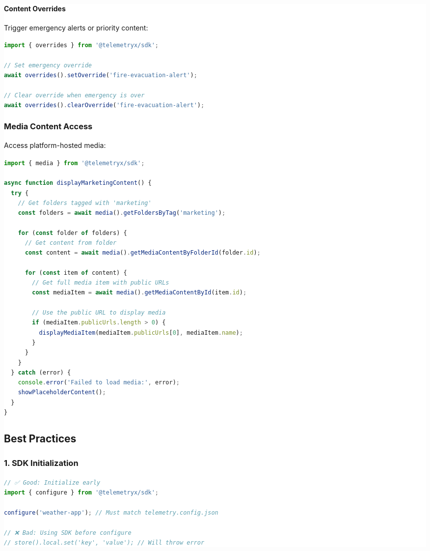 #### Content Overrides

Trigger emergency alerts or priority content:

```javascript
import { overrides } from '@telemetryx/sdk';

// Set emergency override
await overrides().setOverride('fire-evacuation-alert');

// Clear override when emergency is over
await overrides().clearOverride('fire-evacuation-alert');
```

### Media Content Access

Access platform-hosted media:

```javascript
import { media } from '@telemetryx/sdk';

async function displayMarketingContent() {
  try {
    // Get folders tagged with 'marketing'
    const folders = await media().getFoldersByTag('marketing');
    
    for (const folder of folders) {
      // Get content from folder
      const content = await media().getMediaContentByFolderId(folder.id);
      
      for (const item of content) {
        // Get full media item with public URLs
        const mediaItem = await media().getMediaContentById(item.id);
        
        // Use the public URL to display media
        if (mediaItem.publicUrls.length > 0) {
          displayMediaItem(mediaItem.publicUrls[0], mediaItem.name);
        }
      }
    }
  } catch (error) {
    console.error('Failed to load media:', error);
    showPlaceholderContent();
  }
}
```

## Best Practices

### 1. SDK Initialization

```javascript
// ✅ Good: Initialize early
import { configure } from '@telemetryx/sdk';

configure('weather-app'); // Must match telemetry.config.json

// ❌ Bad: Using SDK before configure
// store().local.set('key', 'value'); // Will throw error
```
